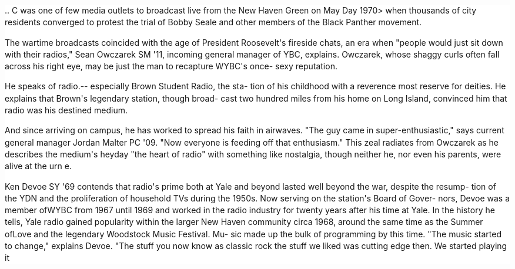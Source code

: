.. 
C was one of few media 
outlets to broadcast live from 
the New Haven Green on May 
Day 1970> when thousands 
of city residents converged 
to protest the trial of Bobby 
Seale and other members of 
the Black Panther movement. 

The wartime broadcasts coincided with 
the age of President Roosevelt's fireside 
chats, an era when "people would just sit 
down with their radios," Sean Owczarek 
SM '11, incoming general manager of 
YBC, explains. Owczarek, whose shaggy 
curls often fall across his right eye, may be 
just the man to recapture WYBC's once-
sexy reputation. 

He speaks of radio.--
especially Brown Student Radio, the sta-
tion of his childhood with a reverence 
most reserve for deities. He explains that 
Brown's legendary station, though broad-
cast two hundred miles from his home on 
Long Island, convinced him that radio was 
his destined medium. 

And since arriving on campus, he has 
worked to spread his faith in airwaves. 
"The guy came in super-enthusiastic," says 
current general manager Jordan Malter 
PC '09. "Now everyone is feeding off 
that enthusiasm." This zeal radiates from 
Owczarek as he describes the medium's 
heyday 
"the heart of radio" 
with 
something like nostalgia, though neither 
he, nor even his parents, were alive at the 
urn e. 

Ken Devoe SY '69 contends that radio's 
prime both at Yale and beyond 
lasted 
well beyond the war, despite the resump-
tion of the YDN and the proliferation of 
household TVs during the 1950s. Now 
serving on the station's Board of Gover-
nors, Devoe was a member ofWYBC from 
1967 until 1969 and worked in the radio 
industry for twenty years after his time 
at Yale. In the history he tells, Yale radio 
gained popularity within the larger New 
Haven community circa 1968, around the 
same time as the Summer ofLove and the 
legendary Woodstock Music Festival. Mu-
sic made up the bulk of programming by 
this time. "The music started to change," 
explains Devoe. "The stuff you now know 
as classic rock 
the stuff we liked 
was 
cutting edge then. We started playing it 